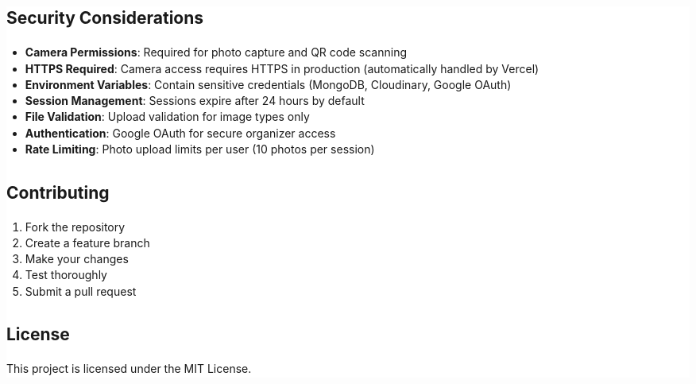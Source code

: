 ## Security Considerations

- **Camera Permissions**: Required for photo capture and QR code scanning
- **HTTPS Required**: Camera access requires HTTPS in production (automatically handled by Vercel)
- **Environment Variables**: Contain sensitive credentials (MongoDB, Cloudinary, Google OAuth)
- **Session Management**: Sessions expire after 24 hours by default
- **File Validation**: Upload validation for image types only
- **Authentication**: Google OAuth for secure organizer access
- **Rate Limiting**: Photo upload limits per user (10 photos per session)

## Contributing

1. Fork the repository
2. Create a feature branch
3. Make your changes
4. Test thoroughly
5. Submit a pull request

## License

This project is licensed under the MIT License.